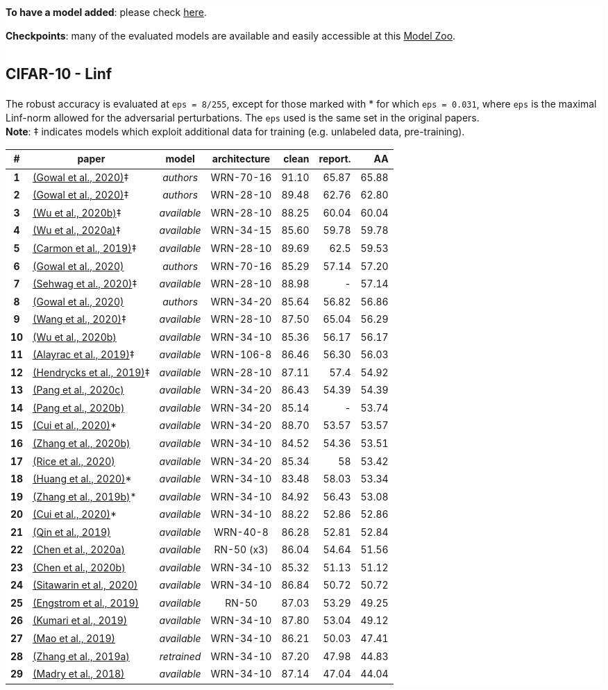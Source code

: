 **To have a model added**: please check [here](https://github.com/fra31/auto-attack/issues/new/choose).

**Checkpoints**: many of the evaluated models are available and easily accessible at this [Model Zoo](https://github.com/RobustBench/robustbench).

## CIFAR-10 - Linf
The robust accuracy is evaluated at `eps = 8/255`, except for those marked with * for which `eps = 0.031`, where `eps` is the maximal Linf-norm allowed for the adversarial perturbations. The `eps` used is the same set in the original papers.\
**Note**: ‡ indicates models which exploit additional data for training (e.g. unlabeled data, pre-training).

|#    |paper           |model     |architecture |clean         |report. |AA  |
|:---:|---|:---:|:---:|---:|---:|---:|
|**1**| [(Gowal et al., 2020)](https://arxiv.org/abs/2010.03593)‡| *authors*| WRN-70-16| 91.10| 65.87| 65.88|
|**2**| [(Gowal et al., 2020)](https://arxiv.org/abs/2010.03593)‡| *authors*| WRN-28-10| 89.48| 62.76| 62.80|
|**3**| [(Wu et al., 2020b)](https://arxiv.org/abs/2004.05884)‡| *available*| WRN-28-10| 88.25| 60.04| 60.04|
|**4**| [(Wu et al., 2020a)](https://arxiv.org/abs/2010.01279)‡| *available*| WRN-34-15| 85.60| 59.78| 59.78|
|**5**| [(Carmon et al., 2019)](https://arxiv.org/abs/1905.13736)‡| *available*| WRN-28-10| 89.69| 62.5| 59.53|
|**6**| [(Gowal et al., 2020)](https://arxiv.org/abs/2010.03593)| *authors*| WRN-70-16| 85.29| 57.14| 57.20|
|**7**| [(Sehwag et al., 2020)](https://github.com/fra31/auto-attack/issues/7)‡| *available*| WRN-28-10| 88.98| -| 57.14|
|**8**| [(Gowal et al., 2020)](https://arxiv.org/abs/2010.03593)| *authors*| WRN-34-20| 85.64| 56.82| 56.86|
|**9**| [(Wang et al., 2020)](https://openreview.net/forum?id=rklOg6EFwS)‡| *available*| WRN-28-10| 87.50| 65.04| 56.29|
|**10**| [(Wu et al., 2020b)](https://arxiv.org/abs/2004.05884)| *available*| WRN-34-10| 85.36| 56.17| 56.17|
|**11**| [(Alayrac et al., 2019)](https://arxiv.org/abs/1905.13725)‡| *available*| WRN-106-8| 86.46| 56.30| 56.03|
|**12**| [(Hendrycks et al., 2019)](https://arxiv.org/abs/1901.09960)‡| *available*| WRN-28-10| 87.11| 57.4| 54.92|
|**13**| [(Pang et al., 2020c)](https://arxiv.org/abs/2010.00467)| *available*| WRN-34-20| 86.43| 54.39| 54.39|
|**14**| [(Pang et al., 2020b)](https://arxiv.org/abs/2002.08619)| *available*| WRN-34-20| 85.14| -| 53.74|
|**15**| [(Cui et al., 2020)](https://arxiv.org/abs/2011.11164)\*| *available*| WRN-34-20| 88.70| 53.57| 53.57|
|**16**| [(Zhang et al., 2020b)](https://arxiv.org/abs/2002.11242)| *available*| WRN-34-10| 84.52| 54.36| 53.51|
|**17**| [(Rice et al., 2020)](https://arxiv.org/abs/2002.11569)| *available*| WRN-34-20| 85.34| 58| 53.42|
|**18**| [(Huang et al., 2020)](https://arxiv.org/abs/2002.10319)\*| *available*| WRN-34-10| 83.48| 58.03| 53.34|
|**19**| [(Zhang et al., 2019b)](https://arxiv.org/abs/1901.08573)\*| *available*| WRN-34-10| 84.92| 56.43| 53.08|
|**20**| [(Cui et al., 2020)](https://arxiv.org/abs/2011.11164)\*| *available*| WRN-34-10| 88.22| 52.86| 52.86|
|**21**| [(Qin et al., 2019)](https://arxiv.org/abs/1907.02610v2)| *available*| WRN-40-8| 86.28| 52.81| 52.84|
|**22**| [(Chen et al., 2020a)](https://arxiv.org/abs/2003.12862)| *available*| RN-50 (x3)| 86.04| 54.64| 51.56|
|**23**| [(Chen et al., 2020b)](https://github.com/fra31/auto-attack/issues/26)| *available*| WRN-34-10| 85.32| 51.13| 51.12|
|**24**| [(Sitawarin et al., 2020)](https://github.com/fra31/auto-attack/issues/23)| *available*| WRN-34-10| 86.84| 50.72| 50.72|
|**25**| [(Engstrom et al., 2019)](https://github.com/MadryLab/robustness)| *available*| RN-50| 87.03| 53.29| 49.25|
|**26**| [(Kumari et al., 2019)](https://arxiv.org/abs/1905.05186)| *available*| WRN-34-10| 87.80| 53.04| 49.12|
|**27**| [(Mao et al., 2019)](http://papers.nips.cc/paper/8339-metric-learning-for-adversarial-robustness)| *available*| WRN-34-10| 86.21| 50.03| 47.41|
|**28**| [(Zhang et al., 2019a)](https://arxiv.org/abs/1905.00877)| *retrained*| WRN-34-10| 87.20| 47.98| 44.83|
|**29**| [(Madry et al., 2018)](https://arxiv.org/abs/1706.06083)| *available*| WRN-34-10| 87.14| 47.04| 44.04|
